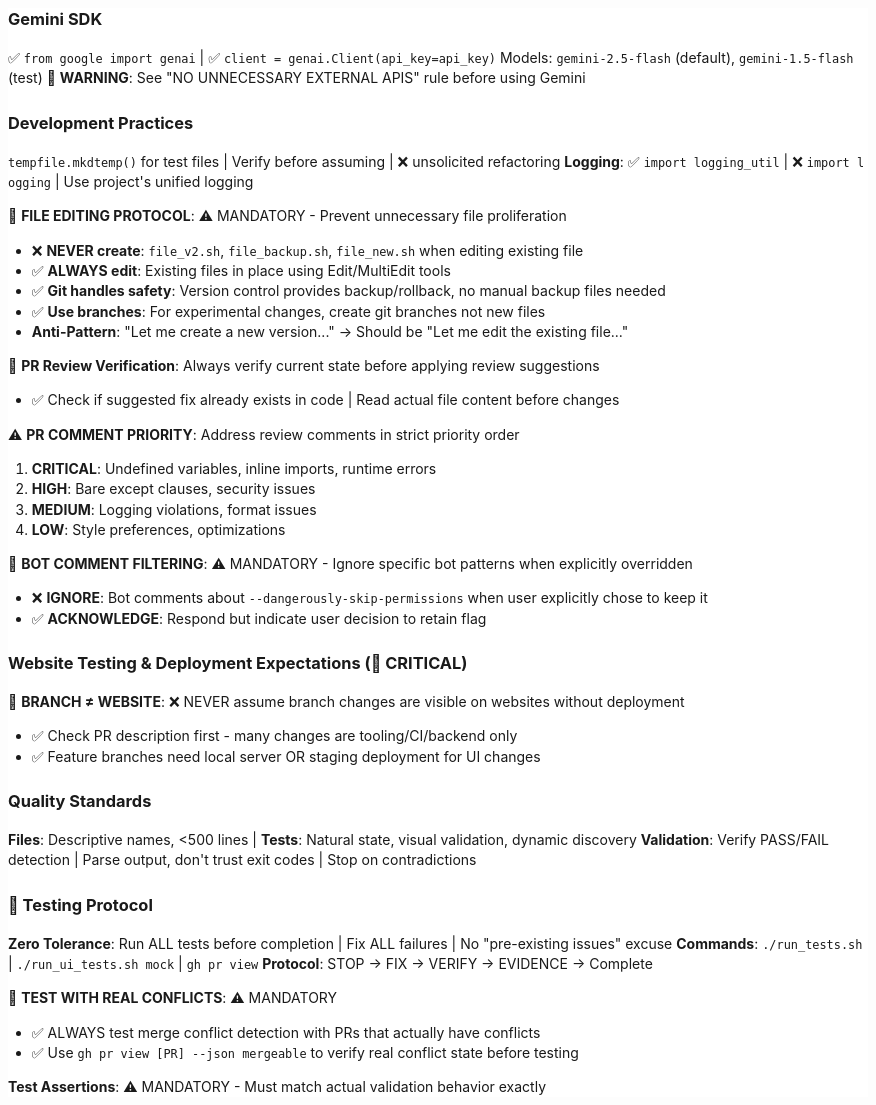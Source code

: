 ### Gemini SDK
✅ `from google import genai` | ✅ `client = genai.Client(api_key=api_key)`
Models: `gemini-2.5-flash` (default), `gemini-1.5-flash` (test)
🚨 **WARNING**: See "NO UNNECESSARY EXTERNAL APIS" rule before using Gemini

### Development Practices
`tempfile.mkdtemp()` for test files | Verify before assuming | ❌ unsolicited refactoring
**Logging**: ✅ `import logging_util` | ❌ `import logging` | Use project's unified logging

🚨 **FILE EDITING PROTOCOL**: ⚠️ MANDATORY - Prevent unnecessary file proliferation
- ❌ **NEVER create**: `file_v2.sh`, `file_backup.sh`, `file_new.sh` when editing existing file
- ✅ **ALWAYS edit**: Existing files in place using Edit/MultiEdit tools
- ✅ **Git handles safety**: Version control provides backup/rollback, no manual backup files needed
- ✅ **Use branches**: For experimental changes, create git branches not new files
- **Anti-Pattern**: "Let me create a new version..." → Should be "Let me edit the existing file..."

🚨 **PR Review Verification**: Always verify current state before applying review suggestions
- ✅ Check if suggested fix already exists in code | Read actual file content before changes

⚠️ **PR COMMENT PRIORITY**: Address review comments in strict priority order
1. **CRITICAL**: Undefined variables, inline imports, runtime errors
2. **HIGH**: Bare except clauses, security issues
3. **MEDIUM**: Logging violations, format issues
4. **LOW**: Style preferences, optimizations

🚨 **BOT COMMENT FILTERING**: ⚠️ MANDATORY - Ignore specific bot patterns when explicitly overridden
- ❌ **IGNORE**: Bot comments about `--dangerously-skip-permissions` when user explicitly chose to keep it
- ✅ **ACKNOWLEDGE**: Respond but indicate user decision to retain flag

### Website Testing & Deployment Expectations (🚨 CRITICAL)
🚨 **BRANCH ≠ WEBSITE**: ❌ NEVER assume branch changes are visible on websites without deployment
- ✅ Check PR description first - many changes are tooling/CI/backend only
- ✅ Feature branches need local server OR staging deployment for UI changes

### Quality Standards
**Files**: Descriptive names, <500 lines | **Tests**: Natural state, visual validation, dynamic discovery
**Validation**: Verify PASS/FAIL detection | Parse output, don't trust exit codes | Stop on contradictions

### 🚨 Testing Protocol
**Zero Tolerance**: Run ALL tests before completion | Fix ALL failures | No "pre-existing issues" excuse
**Commands**: `./run_tests.sh` | `./run_ui_tests.sh mock` | `gh pr view`
**Protocol**: STOP → FIX → VERIFY → EVIDENCE → Complete

🚨 **TEST WITH REAL CONFLICTS**: ⚠️ MANDATORY
- ✅ ALWAYS test merge conflict detection with PRs that actually have conflicts
- ✅ Use `gh pr view [PR] --json mergeable` to verify real conflict state before testing

**Test Assertions**: ⚠️ MANDATORY - Must match actual validation behavior exactly
